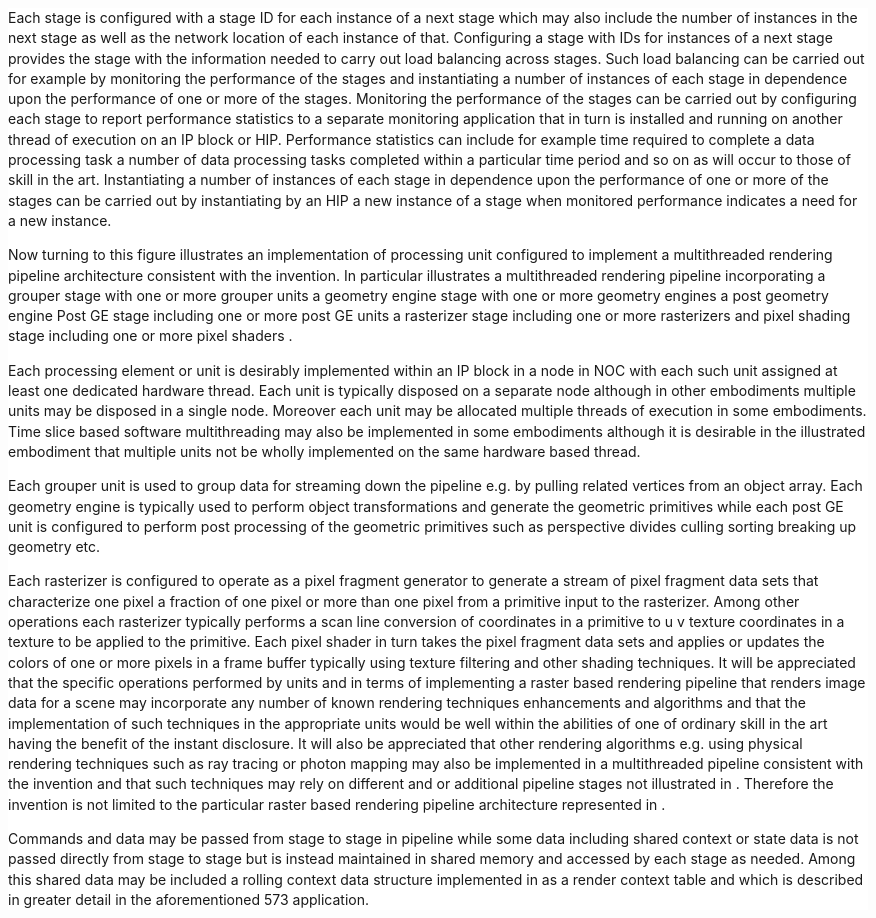 Each stage is configured with a stage ID for each instance of a next stage which may also include the number of instances in the next stage as well as the network location of each instance of that. Configuring a stage with IDs for instances of a next stage provides the stage with the information needed to carry out load balancing across stages. Such load balancing can be carried out for example by monitoring the performance of the stages and instantiating a number of instances of each stage in dependence upon the performance of one or more of the stages. Monitoring the performance of the stages can be carried out by configuring each stage to report performance statistics to a separate monitoring application that in turn is installed and running on another thread of execution on an IP block or HIP. Performance statistics can include for example time required to complete a data processing task a number of data processing tasks completed within a particular time period and so on as will occur to those of skill in the art. Instantiating a number of instances of each stage in dependence upon the performance of one or more of the stages can be carried out by instantiating by an HIP a new instance of a stage when monitored performance indicates a need for a new instance.

Now turning to this figure illustrates an implementation of processing unit configured to implement a multithreaded rendering pipeline architecture consistent with the invention. In particular illustrates a multithreaded rendering pipeline incorporating a grouper stage with one or more grouper units a geometry engine stage with one or more geometry engines a post geometry engine Post GE stage including one or more post GE units a rasterizer stage including one or more rasterizers and pixel shading stage including one or more pixel shaders .

Each processing element or unit is desirably implemented within an IP block in a node in NOC with each such unit assigned at least one dedicated hardware thread. Each unit is typically disposed on a separate node although in other embodiments multiple units may be disposed in a single node. Moreover each unit may be allocated multiple threads of execution in some embodiments. Time slice based software multithreading may also be implemented in some embodiments although it is desirable in the illustrated embodiment that multiple units not be wholly implemented on the same hardware based thread.

Each grouper unit is used to group data for streaming down the pipeline e.g. by pulling related vertices from an object array. Each geometry engine is typically used to perform object transformations and generate the geometric primitives while each post GE unit is configured to perform post processing of the geometric primitives such as perspective divides culling sorting breaking up geometry etc.

Each rasterizer is configured to operate as a pixel fragment generator to generate a stream of pixel fragment data sets that characterize one pixel a fraction of one pixel or more than one pixel from a primitive input to the rasterizer. Among other operations each rasterizer typically performs a scan line conversion of coordinates in a primitive to u v texture coordinates in a texture to be applied to the primitive. Each pixel shader in turn takes the pixel fragment data sets and applies or updates the colors of one or more pixels in a frame buffer typically using texture filtering and other shading techniques. It will be appreciated that the specific operations performed by units and in terms of implementing a raster based rendering pipeline that renders image data for a scene may incorporate any number of known rendering techniques enhancements and algorithms and that the implementation of such techniques in the appropriate units would be well within the abilities of one of ordinary skill in the art having the benefit of the instant disclosure. It will also be appreciated that other rendering algorithms e.g. using physical rendering techniques such as ray tracing or photon mapping may also be implemented in a multithreaded pipeline consistent with the invention and that such techniques may rely on different and or additional pipeline stages not illustrated in . Therefore the invention is not limited to the particular raster based rendering pipeline architecture represented in .

Commands and data may be passed from stage to stage in pipeline while some data including shared context or state data is not passed directly from stage to stage but is instead maintained in shared memory and accessed by each stage as needed. Among this shared data may be included a rolling context data structure implemented in as a render context table and which is described in greater detail in the aforementioned 573 application.
